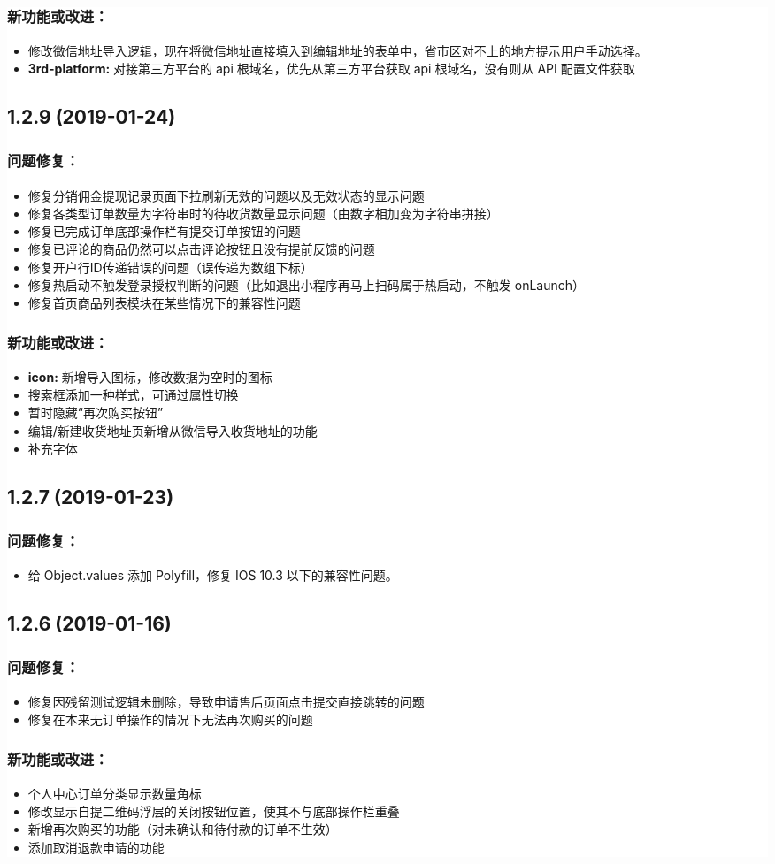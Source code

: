 ### 新功能或改进：

* 修改微信地址导入逻辑，现在将微信地址直接填入到编辑地址的表单中，省市区对不上的地方提示用户手动选择。 
* **3rd-platform:** 对接第三方平台的 api 根域名，优先从第三方平台获取 api 根域名，没有则从 API 配置文件获取 



## 1.2.9 (2019-01-24)


### 问题修复：

* 修复分销佣金提现记录页面下拉刷新无效的问题以及无效状态的显示问题 
* 修复各类型订单数量为字符串时的待收货数量显示问题（由数字相加变为字符串拼接） 
* 修复已完成订单底部操作栏有提交订单按钮的问题 
* 修复已评论的商品仍然可以点击评论按钮且没有提前反馈的问题 
* 修复开户行ID传递错误的问题（误传递为数组下标） 
* 修复热启动不触发登录授权判断的问题（比如退出小程序再马上扫码属于热启动，不触发 onLaunch） 
* 修复首页商品列表模块在某些情况下的兼容性问题 


### 新功能或改进：

* **icon:** 新增导入图标，修改数据为空时的图标 
* 搜索框添加一种样式，可通过属性切换 
* 暂时隐藏“再次购买按钮” 
* 编辑/新建收货地址页新增从微信导入收货地址的功能 
* 补充字体 



## 1.2.7 (2019-01-23)


### 问题修复：

* 给 Object.values 添加 Polyfill，修复 IOS 10.3 以下的兼容性问题。 



## 1.2.6 (2019-01-16)


### 问题修复：

* 修复因残留测试逻辑未删除，导致申请售后页面点击提交直接跳转的问题 
* 修复在本来无订单操作的情况下无法再次购买的问题 


### 新功能或改进：

* 个人中心订单分类显示数量角标 
* 修改显示自提二维码浮层的关闭按钮位置，使其不与底部操作栏重叠 
* 新增再次购买的功能（对未确认和待付款的订单不生效） 
* 添加取消退款申请的功能 
